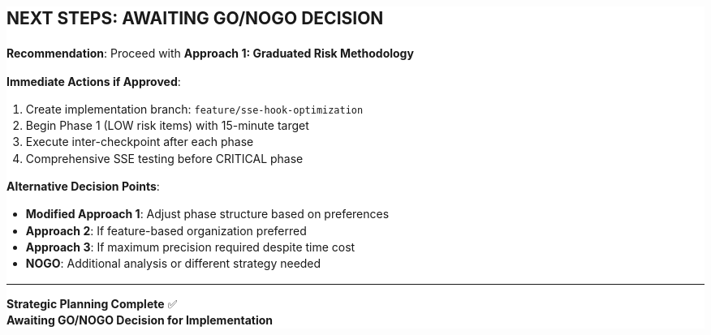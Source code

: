 ## NEXT STEPS: AWAITING GO/NOGO DECISION

**Recommendation**: Proceed with **Approach 1: Graduated Risk Methodology**

**Immediate Actions if Approved**:
1. Create implementation branch: `feature/sse-hook-optimization`
2. Begin Phase 1 (LOW risk items) with 15-minute target
3. Execute inter-checkpoint after each phase
4. Comprehensive SSE testing before CRITICAL phase

**Alternative Decision Points**:
- **Modified Approach 1**: Adjust phase structure based on preferences
- **Approach 2**: If feature-based organization preferred
- **Approach 3**: If maximum precision required despite time cost
- **NOGO**: Additional analysis or different strategy needed

---

**Strategic Planning Complete** ✅  
**Awaiting GO/NOGO Decision for Implementation**